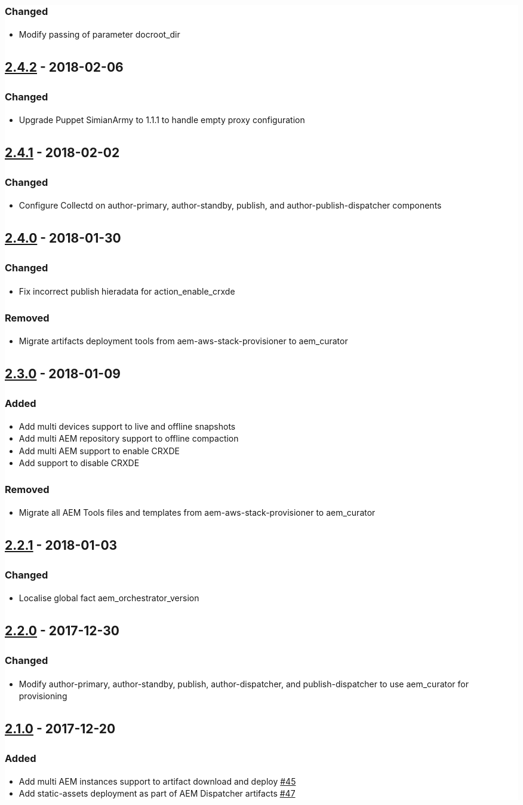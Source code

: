 ### Changed
- Modify passing of parameter docroot_dir

## [2.4.2] - 2018-02-06
### Changed
- Upgrade Puppet SimianArmy to 1.1.1 to handle empty proxy configuration

## [2.4.1] - 2018-02-02
### Changed
- Configure Collectd on author-primary, author-standby, publish, and author-publish-dispatcher components

## [2.4.0] - 2018-01-30
### Changed
- Fix incorrect publish hieradata for action_enable_crxde

### Removed
- Migrate artifacts deployment tools from aem-aws-stack-provisioner to aem_curator

## [2.3.0] - 2018-01-09
### Added
- Add multi devices support to live and offline snapshots
- Add multi AEM repository support to offline compaction
- Add multi AEM support to enable CRXDE
- Add support to disable CRXDE

### Removed
- Migrate all AEM Tools files and templates from aem-aws-stack-provisioner to aem_curator

## [2.2.1] - 2018-01-03
### Changed
- Localise global fact aem_orchestrator_version

## [2.2.0] - 2017-12-30
### Changed
- Modify author-primary, author-standby, publish, author-dispatcher, and publish-dispatcher to use aem_curator for provisioning

## [2.1.0] - 2017-12-20
### Added
- Add multi AEM instances support to artifact download and deploy [#45]
- Add static-assets deployment as part of AEM Dispatcher artifacts [#47]


[#45]: https://github.com/shinesolutions/aem-aws-stack-provisioner/issues/45
[#47]: https://github.com/shinesolutions/aem-aws-stack-provisioner/issues/47
[#58]: https://github.com/shinesolutions/aem-aws-stack-provisioner/issues/58
[#59]: https://github.com/shinesolutions/aem-aws-stack-provisioner/issues/59
[#64]: https://github.com/shinesolutions/aem-aws-stack-provisioner/issues/64
[#70]: https://github.com/shinesolutions/aem-aws-stack-provisioner/issues/70
[#82]: https://github.com/shinesolutions/aem-aws-stack-provisioner/issues/82
[#113]: https://github.com/shinesolutions/aem-aws-stack-provisioner/issues/113
[#121]: https://github.com/shinesolutions/aem-aws-stack-provisioner/issues/121
[#122]: https://github.com/shinesolutions/aem-aws-stack-provisioner/issues/122
[#153]: https://github.com/shinesolutions/aem-aws-stack-provisioner/issues/153
[#155]: https://github.com/shinesolutions/aem-aws-stack-provisioner/issues/155
[#171]: https://github.com/shinesolutions/aem-aws-stack-provisioner/issues/171
[#178]: https://github.com/shinesolutions/aem-aws-stack-provisioner/issues/178
[#194]: https://github.com/shinesolutions/aem-aws-stack-provisioner/issues/194
[#196]: https://github.com/shinesolutions/aem-aws-stack-provisioner/issues/196
[#205]: https://github.com/shinesolutions/aem-aws-stack-provisioner/issues/205
[#212]: https://github.com/shinesolutions/aem-aws-stack-provisioner/issues/212
[#220]: https://github.com/shinesolutions/aem-aws-stack-provisioner/issues/220
[#225]: https://github.com/shinesolutions/aem-aws-stack-provisioner/issues/225
[#236]: https://github.com/shinesolutions/aem-aws-stack-provisioner/issues/236
[Unreleased]: https://github.com/shinesolutions/aem-aws-stack-provisioner/compare/7.2.0...HEAD
[7.2.0]: https://github.com/shinesolutions/aem-aws-stack-provisioner/compare/7.1.1...7.2.0
[7.1.1]: https://github.com/shinesolutions/aem-aws-stack-provisioner/compare/7.1.1...7.1.1
[7.1.1]: https://github.com/shinesolutions/aem-aws-stack-provisioner/compare/7.1.0...7.1.1
[7.1.0]: https://github.com/shinesolutions/aem-aws-stack-provisioner/compare/7.0.4...7.1.0
[7.0.4]: https://github.com/shinesolutions/aem-aws-stack-provisioner/compare/7.0.3...7.0.4
[7.0.3]: https://github.com/shinesolutions/aem-aws-stack-provisioner/compare/7.0.2...7.0.3
[7.0.2]: https://github.com/shinesolutions/aem-aws-stack-provisioner/compare/7.0.1...7.0.2
[7.0.1]: https://github.com/shinesolutions/aem-aws-stack-provisioner/compare/7.0.0...7.0.1
[7.0.0]: https://github.com/shinesolutions/aem-aws-stack-provisioner/compare/6.9.0...7.0.0
[6.9.0]: https://github.com/shinesolutions/aem-aws-stack-provisioner/compare/6.8.1...6.9.0
[6.8.1]: https://github.com/shinesolutions/aem-aws-stack-provisioner/compare/6.8.0...6.8.1
[6.8.0]: https://github.com/shinesolutions/aem-aws-stack-provisioner/compare/6.7.0...6.8.0
[6.7.0]: https://github.com/shinesolutions/aem-aws-stack-provisioner/compare/6.6.0...6.7.0
[6.6.0]: https://github.com/shinesolutions/aem-aws-stack-provisioner/compare/6.5.1...6.6.0
[6.5.1]: https://github.com/shinesolutions/aem-aws-stack-provisioner/compare/6.5.0...6.5.1
[6.5.0]: https://github.com/shinesolutions/aem-aws-stack-provisioner/compare/6.4.1...6.5.0
[6.4.1]: https://github.com/shinesolutions/aem-aws-stack-provisioner/compare/6.4.0...6.4.1
[6.4.0]: https://github.com/shinesolutions/aem-aws-stack-provisioner/compare/6.3.0...6.4.0
[6.3.0]: https://github.com/shinesolutions/aem-aws-stack-provisioner/compare/6.2.1...6.3.0
[6.2.1]: https://github.com/shinesolutions/aem-aws-stack-provisioner/compare/6.2.0...6.2.1
[6.2.0]: https://github.com/shinesolutions/aem-aws-stack-provisioner/compare/6.1.1...6.2.0
[6.1.1]: https://github.com/shinesolutions/aem-aws-stack-provisioner/compare/6.1.0...6.1.1
[6.1.0]: https://github.com/shinesolutions/aem-aws-stack-provisioner/compare/6.0.0...6.1.0
[6.0.0]: https://github.com/shinesolutions/aem-aws-stack-provisioner/compare/5.11.0...6.0.0
[5.11.0]: https://github.com/shinesolutions/aem-aws-stack-provisioner/compare/5.10.0...5.11.0
[5.10.0]: https://github.com/shinesolutions/aem-aws-stack-provisioner/compare/5.9.3...5.10.0
[5.9.3]: https://github.com/shinesolutions/aem-aws-stack-provisioner/compare/5.9.2...5.9.3
[5.9.2]: https://github.com/shinesolutions/aem-aws-stack-provisioner/compare/5.9.1...5.9.2
[5.9.1]: https://github.com/shinesolutions/aem-aws-stack-provisioner/compare/5.9.0...5.9.1
[5.9.0]: https://github.com/shinesolutions/aem-aws-stack-provisioner/compare/5.8.2...5.9.0
[5.8.2]: https://github.com/shinesolutions/aem-aws-stack-provisioner/compare/5.8.1...5.8.2
[5.8.1]: https://github.com/shinesolutions/aem-aws-stack-provisioner/compare/5.8.0...5.8.1
[5.8.0]: https://github.com/shinesolutions/aem-aws-stack-provisioner/compare/5.7.0...5.8.0
[5.7.0]: https://github.com/shinesolutions/aem-aws-stack-provisioner/compare/5.6.0...5.7.0
[5.6.0]: https://github.com/shinesolutions/aem-aws-stack-provisioner/compare/5.5.1...5.6.0
[5.5.1]: https://github.com/shinesolutions/aem-aws-stack-provisioner/compare/5.5.0...5.5.1
[5.5.0]: https://github.com/shinesolutions/aem-aws-stack-provisioner/compare/5.4.0...5.5.0
[5.4.0]: https://github.com/shinesolutions/aem-aws-stack-provisioner/compare/5.3.0...5.4.0
[5.3.0]: https://github.com/shinesolutions/aem-aws-stack-provisioner/compare/5.2.0...5.3.0
[5.2.0]: https://github.com/shinesolutions/aem-aws-stack-provisioner/compare/5.1.0...5.2.0
[5.1.0]: https://github.com/shinesolutions/aem-aws-stack-provisioner/compare/5.0.0...5.1.0
[5.0.0]: https://github.com/shinesolutions/aem-aws-stack-provisioner/compare/4.38.0...5.0.0
[4.38.0]: https://github.com/shinesolutions/aem-aws-stack-provisioner/compare/4.37.0...4.38.0
[4.37.0]: https://github.com/shinesolutions/aem-aws-stack-provisioner/compare/4.36.2...4.37.0
[4.36.2]: https://github.com/shinesolutions/aem-aws-stack-provisioner/compare/4.36.1...4.36.2
[4.36.1]: https://github.com/shinesolutions/aem-aws-stack-provisioner/compare/4.36.0...4.36.1
[4.36.0]: https://github.com/shinesolutions/aem-aws-stack-provisioner/compare/4.35.0...4.36.0
[4.35.0]: https://github.com/shinesolutions/aem-aws-stack-provisioner/compare/4.34.0...4.35.0
[4.34.0]: https://github.com/shinesolutions/aem-aws-stack-provisioner/compare/4.33.0...4.34.0
[4.33.0]: https://github.com/shinesolutions/aem-aws-stack-provisioner/compare/4.32.0...4.33.0
[4.32.0]: https://github.com/shinesolutions/aem-aws-stack-provisioner/compare/4.31.0...4.32.0
[4.31.0]: https://github.com/shinesolutions/aem-aws-stack-provisioner/compare/4.29.0...4.31.0
[4.29.0]: https://github.com/shinesolutions/aem-aws-stack-provisioner/compare/4.28.0...4.29.0
[4.28.0]: https://github.com/shinesolutions/aem-aws-stack-provisioner/compare/4.27.0...4.28.0
[4.27.0]: https://github.com/shinesolutions/aem-aws-stack-provisioner/compare/4.26.0...4.27.0
[4.26.0]: https://github.com/shinesolutions/aem-aws-stack-provisioner/compare/4.25.0...4.26.0
[4.25.0]: https://github.com/shinesolutions/aem-aws-stack-provisioner/compare/4.24.0...4.25.0
[4.24.0]: https://github.com/shinesolutions/aem-aws-stack-provisioner/compare/4.23.0...4.24.0
[4.23.0]: https://github.com/shinesolutions/aem-aws-stack-provisioner/compare/4.22.0...4.23.0
[4.22.0]: https://github.com/shinesolutions/aem-aws-stack-provisioner/compare/4.21.0...4.22.0
[4.21.0]: https://github.com/shinesolutions/aem-aws-stack-provisioner/compare/4.20.1...4.21.0
[4.20.1]: https://github.com/shinesolutions/aem-aws-stack-provisioner/compare/4.20.0...4.20.1
[4.20.0]: https://github.com/shinesolutions/aem-aws-stack-provisioner/compare/4.19.0...4.20.0
[4.19.0]: https://github.com/shinesolutions/aem-aws-stack-provisioner/compare/4.18.0...4.19.0
[4.18.0]: https://github.com/shinesolutions/aem-aws-stack-provisioner/compare/4.17.0...4.18.0
[4.17.0]: https://github.com/shinesolutions/aem-aws-stack-provisioner/compare/4.16.0...4.17.0
[4.16.0]: https://github.com/shinesolutions/aem-aws-stack-provisioner/compare/4.15.0...4.16.0
[4.15.0]: https://github.com/shinesolutions/aem-aws-stack-provisioner/compare/4.14.0...4.15.0
[4.14.0]: https://github.com/shinesolutions/aem-aws-stack-provisioner/compare/4.13.0...4.14.0
[4.13.0]: https://github.com/shinesolutions/aem-aws-stack-provisioner/compare/4.12.0...4.13.0
[4.12.0]: https://github.com/shinesolutions/aem-aws-stack-provisioner/compare/4.11.0...4.12.0
[4.11.0]: https://github.com/shinesolutions/aem-aws-stack-provisioner/compare/4.10.0...4.11.0
[4.10.0]: https://github.com/shinesolutions/aem-aws-stack-provisioner/compare/4.9.0...4.10.0
[4.9.0]: https://github.com/shinesolutions/aem-aws-stack-provisioner/compare/4.8.0...4.9.0
[4.8.0]: https://github.com/shinesolutions/aem-aws-stack-provisioner/compare/4.7.0...4.8.0
[4.7.0]: https://github.com/shinesolutions/aem-aws-stack-provisioner/compare/4.6.0...4.7.0
[4.6.0]: https://github.com/shinesolutions/aem-aws-stack-provisioner/compare/4.5.0...4.6.0
[4.5.0]: https://github.com/shinesolutions/aem-aws-stack-provisioner/compare/4.3.0...4.5.0
[4.3.0]: https://github.com/shinesolutions/aem-aws-stack-provisioner/compare/4.2.0...4.3.0
[4.2.0]: https://github.com/shinesolutions/aem-aws-stack-provisioner/compare/4.1.0...4.2.0
[4.1.0]: https://github.com/shinesolutions/aem-aws-stack-provisioner/compare/4.0.0...4.1.0
[4.0.0]: https://github.com/shinesolutions/aem-aws-stack-provisioner/compare/3.18.0...4.0.0
[3.18.0]: https://github.com/shinesolutions/aem-aws-stack-provisioner/compare/3.17.0...3.18.0
[3.17.0]: https://github.com/shinesolutions/aem-aws-stack-provisioner/compare/3.16.0...3.17.0
[3.16.0]: https://github.com/shinesolutions/aem-aws-stack-provisioner/compare/3.15.0...3.16.0
[3.15.0]: https://github.com/shinesolutions/aem-aws-stack-provisioner/compare/3.14.0...3.15.0
[3.14.0]: https://github.com/shinesolutions/aem-aws-stack-provisioner/compare/3.13.0...3.14.0
[3.13.0]: https://github.com/shinesolutions/aem-aws-stack-provisioner/compare/3.12.1...3.13.0
[3.12.1]: https://github.com/shinesolutions/aem-aws-stack-provisioner/compare/3.12.0...3.12.1
[3.12.0]: https://github.com/shinesolutions/aem-aws-stack-provisioner/compare/3.11.0...3.12.0
[3.11.0]: https://github.com/shinesolutions/aem-aws-stack-provisioner/compare/3.10.0...3.11.0
[3.10.0]: https://github.com/shinesolutions/aem-aws-stack-provisioner/compare/3.9.0...3.10.0
[3.9.0]: https://github.com/shinesolutions/aem-aws-stack-provisioner/compare/3.8.0...3.9.0
[3.8.0]: https://github.com/shinesolutions/aem-aws-stack-provisioner/compare/3.7.0...3.8.0
[3.7.0]: https://github.com/shinesolutions/aem-aws-stack-provisioner/compare/3.6.0...3.7.0
[3.6.0]: https://github.com/shinesolutions/aem-aws-stack-provisioner/compare/3.5.0...3.6.0
[3.5.0]: https://github.com/shinesolutions/aem-aws-stack-provisioner/compare/3.4.0...3.5.0
[3.4.0]: https://github.com/shinesolutions/aem-aws-stack-provisioner/compare/3.3.1...3.4.0
[3.3.1]: https://github.com/shinesolutions/aem-aws-stack-provisioner/compare/3.3.0...3.3.1
[3.3.0]: https://github.com/shinesolutions/aem-aws-stack-provisioner/compare/3.2.0...3.3.0
[3.2.0]: https://github.com/shinesolutions/aem-aws-stack-provisioner/compare/3.1.2...3.2.0
[3.1.2]: https://github.com/shinesolutions/aem-aws-stack-provisioner/compare/3.1.1...3.1.2
[3.1.1]: https://github.com/shinesolutions/aem-aws-stack-provisioner/compare/3.1.0...3.1.1
[3.1.0]: https://github.com/shinesolutions/aem-aws-stack-provisioner/compare/3.0.2...3.1.0
[3.0.2]: https://github.com/shinesolutions/aem-aws-stack-provisioner/compare/3.0.1...3.0.2
[3.0.1]: https://github.com/shinesolutions/aem-aws-stack-provisioner/compare/3.0.0...3.0.1
[3.0.0]: https://github.com/shinesolutions/aem-aws-stack-provisioner/compare/2.6.1...3.0.0
[2.6.1]: https://github.com/shinesolutions/aem-aws-stack-provisioner/compare/2.6.0...2.6.1
[2.6.0]: https://github.com/shinesolutions/aem-aws-stack-provisioner/compare/2.5.2...2.6.0
[2.5.2]: https://github.com/shinesolutions/aem-aws-stack-provisioner/compare/2.5.1...2.5.2
[2.5.1]: https://github.com/shinesolutions/aem-aws-stack-provisioner/compare/2.5.0...2.5.1
[2.5.0]: https://github.com/shinesolutions/aem-aws-stack-provisioner/compare/2.4.18...2.5.0
[2.4.18]: https://github.com/shinesolutions/aem-aws-stack-provisioner/compare/2.4.17...2.4.18
[2.4.17]: https://github.com/shinesolutions/aem-aws-stack-provisioner/compare/2.4.16...2.4.17
[2.4.16]: https://github.com/shinesolutions/aem-aws-stack-provisioner/compare/2.4.15...2.4.16
[2.4.15]: https://github.com/shinesolutions/aem-aws-stack-provisioner/compare/2.4.14...2.4.15
[2.4.14]: https://github.com/shinesolutions/aem-aws-stack-provisioner/compare/2.4.13...2.4.14
[2.4.13]: https://github.com/shinesolutions/aem-aws-stack-provisioner/compare/2.4.12...2.4.13
[2.4.12]: https://github.com/shinesolutions/aem-aws-stack-provisioner/compare/2.4.11...2.4.12
[2.4.11]: https://github.com/shinesolutions/aem-aws-stack-provisioner/compare/2.4.10...2.4.11
[2.4.10]: https://github.com/shinesolutions/aem-aws-stack-provisioner/compare/2.4.9...2.4.10
[2.4.9]: https://github.com/shinesolutions/aem-aws-stack-provisioner/compare/2.4.8...2.4.9
[2.4.8]: https://github.com/shinesolutions/aem-aws-stack-provisioner/compare/2.4.7...2.4.8
[2.4.7]: https://github.com/shinesolutions/aem-aws-stack-provisioner/compare/2.4.6...2.4.7
[2.4.6]: https://github.com/shinesolutions/aem-aws-stack-provisioner/compare/2.4.5...2.4.6
[2.4.5]: https://github.com/shinesolutions/aem-aws-stack-provisioner/compare/2.4.4...2.4.5
[2.4.4]: https://github.com/shinesolutions/aem-aws-stack-provisioner/compare/2.4.3...2.4.4
[2.4.3]: https://github.com/shinesolutions/aem-aws-stack-provisioner/compare/2.4.2...2.4.3
[2.4.2]: https://github.com/shinesolutions/aem-aws-stack-provisioner/compare/2.4.1...2.4.2
[2.4.1]: https://github.com/shinesolutions/aem-aws-stack-provisioner/compare/2.4.0...2.4.1
[2.4.0]: https://github.com/shinesolutions/aem-aws-stack-provisioner/compare/2.3.0...2.4.0
[2.3.0]: https://github.com/shinesolutions/aem-aws-stack-provisioner/compare/2.2.1...2.3.0
[2.2.1]: https://github.com/shinesolutions/aem-aws-stack-provisioner/compare/2.2.0...2.2.1
[2.2.0]: https://github.com/shinesolutions/aem-aws-stack-provisioner/compare/2.1.0...2.2.0
[2.1.0]: https://github.com/shinesolutions/aem-aws-stack-provisioner/compare/2.0.0...2.1.0
[2.0.0]: https://github.com/shinesolutions/aem-aws-stack-provisioner/compare/1.1.2...2.0.0
[1.1.2]: https://github.com/shinesolutions/aem-aws-stack-provisioner/compare/1.1.1...1.1.2
[1.1.1]: https://github.com/shinesolutions/aem-aws-stack-provisioner/compare/1.1.0...1.1.1
[1.1.0]: https://github.com/shinesolutions/aem-aws-stack-provisioner/compare/1.0.0...1.1.0
